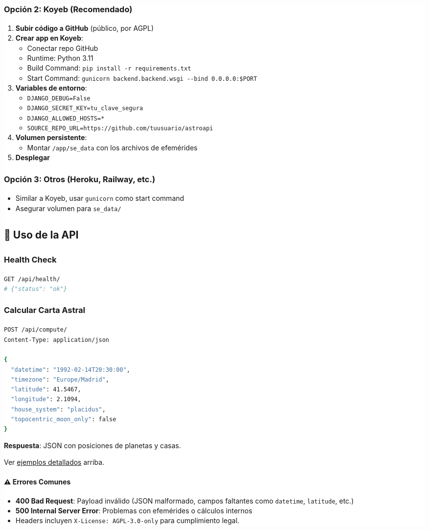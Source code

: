 ### Opción 2: Koyeb (Recomendado)
1. **Subir código a GitHub** (público, por AGPL)
2. **Crear app en Koyeb**:
   - Conectar repo GitHub
   - Runtime: Python 3.11
   - Build Command: `pip install -r requirements.txt`
   - Start Command: `gunicorn backend.backend.wsgi --bind 0.0.0.0:$PORT`
3. **Variables de entorno**:
   - `DJANGO_DEBUG=False`
   - `DJANGO_SECRET_KEY=tu_clave_segura`
   - `DJANGO_ALLOWED_HOSTS=*`
   - `SOURCE_REPO_URL=https://github.com/tuusuario/astroapi`
4. **Volumen persistente**:
   - Montar `/app/se_data` con los archivos de efemérides
5. **Desplegar**

### Opción 3: Otros (Heroku, Railway, etc.)
- Similar a Koyeb, usar `gunicorn` como start command
- Asegurar volumen para `se_data/`

## 📡 Uso de la API

### Health Check
```bash
GET /api/health/
# {"status": "ok"}
```

### Calcular Carta Astral
```bash
POST /api/compute/
Content-Type: application/json

{
  "datetime": "1992-02-14T20:30:00",
  "timezone": "Europe/Madrid",
  "latitude": 41.5467,
  "longitude": 2.1094,
  "house_system": "placidus",
  "topocentric_moon_only": false
}
```

**Respuesta**: JSON con posiciones de planetas y casas.

Ver [ejemplos detallados](#uso-de-la-api) arriba.

#### ⚠️ Errores Comunes
- **400 Bad Request**: Payload inválido (JSON malformado, campos faltantes como `datetime`, `latitude`, etc.)
- **500 Internal Server Error**: Problemas con efemérides o cálculos internos
- Headers incluyen `X-License: AGPL-3.0-only` para cumplimiento legal.
